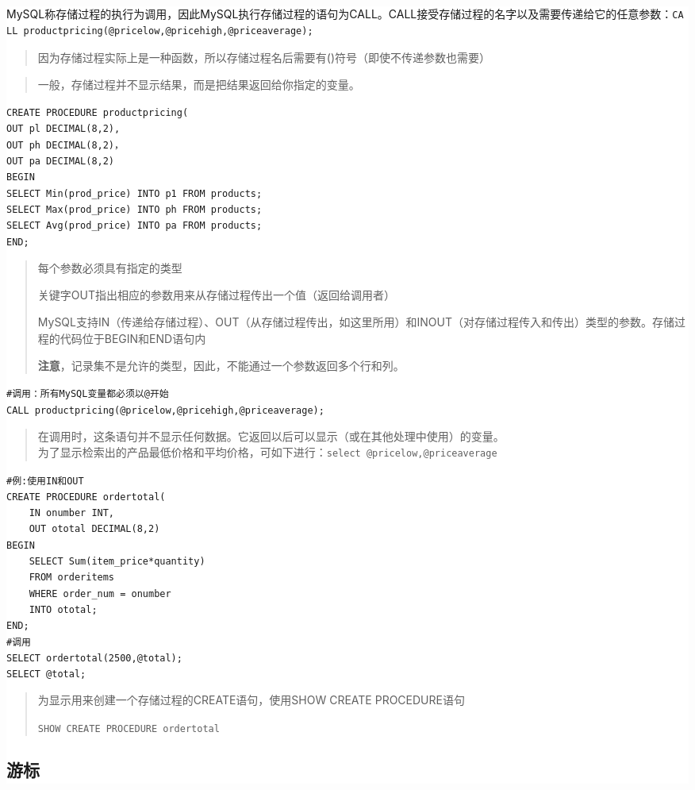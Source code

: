 MySQL称存储过程的执行为调用，因此MySQL执行存储过程的语句为CALL。CALL接受存储过程的名字以及需要传递给它的任意参数：`CALL productpricing(@pricelow,@pricehigh,@priceaverage);`

> 因为存储过程实际上是一种函数，所以存储过程名后需要有()符号（即使不传递参数也需要）

> 一般，存储过程并不显示结果，而是把结果返回给你指定的变量。

```mysql
CREATE PROCEDURE productpricing(
OUT pl DECIMAL(8,2),
OUT ph DECIMAL(8,2)，
OUT pa DECIMAL(8,2)
BEGIN
SELECT Min(prod_price) INTO p1 FROM products;
SELECT Max(prod_price) INTO ph FROM products;
SELECT Avg(prod_price) INTO pa FROM products;
END;   
```

> 每个参数必须具有指定的类型
>
> 关键字OUT指出相应的参数用来从存储过程传出一个值（返回给调用者）
>
> MySQL支持IN（传递给存储过程）、OUT（从存储过程传出，如这里所用）和INOUT（对存储过程传入和传出）类型的参数。存储过程的代码位于BEGIN和END语句内
>
> **注意**，记录集不是允许的类型，因此，不能通过一个参数返回多个行和列。

```mysql
#调用：所有MySQL变量都必须以@开始
CALL productpricing(@pricelow,@pricehigh,@priceaverage);     
```

> 在调用时，这条语句并不显示任何数据。它返回以后可以显示（或在其他处理中使用）的变量。  
> 为了显示检索出的产品最低价格和平均价格，可如下进行：`select @pricelow,@priceaverage`

```mysql
#例:使用IN和OUT
CREATE PROCEDURE ordertotal(
	IN onumber INT,
	OUT ototal DECIMAL(8,2)
BEGIN
	SELECT Sum(item_price*quantity)
	FROM orderitems
	WHERE order_num = onumber
	INTO ototal;
END;
#调用
SELECT ordertotal(2500,@total);
SELECT @total;
```

> 为显示用来创建一个存储过程的CREATE语句，使用SHOW CREATE PROCEDURE语句
>
> `SHOW CREATE PROCEDURE ordertotal`

## 游标
